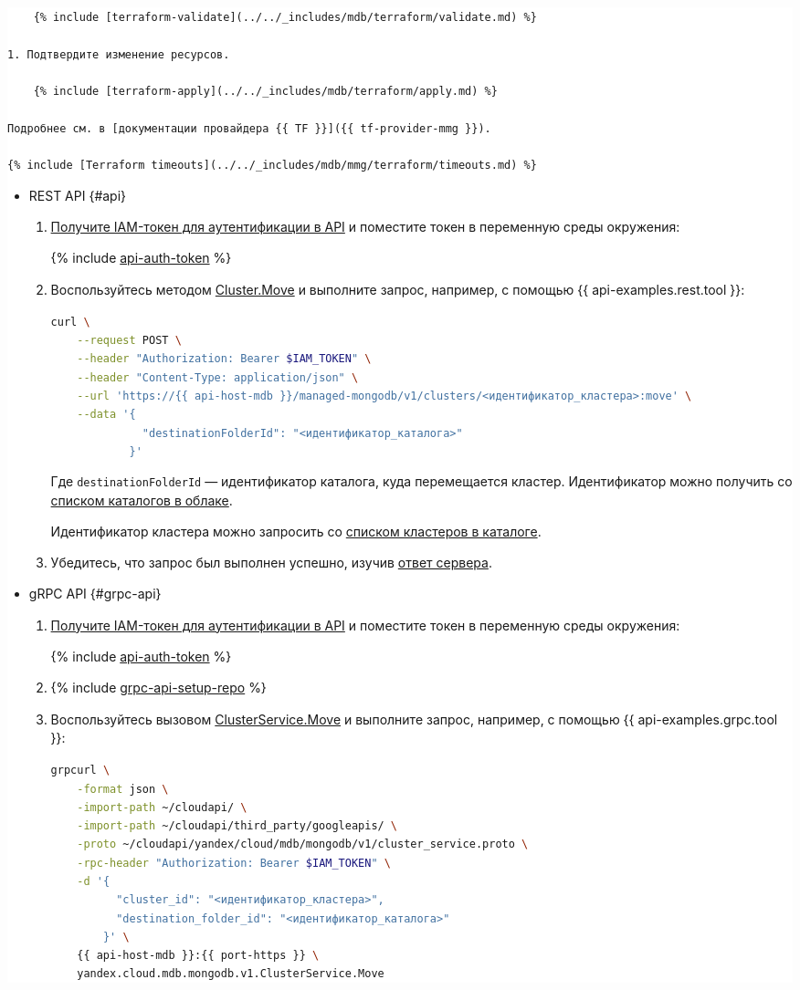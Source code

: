         {% include [terraform-validate](../../_includes/mdb/terraform/validate.md) %}

    1. Подтвердите изменение ресурсов.

        {% include [terraform-apply](../../_includes/mdb/terraform/apply.md) %}

    Подробнее см. в [документации провайдера {{ TF }}]({{ tf-provider-mmg }}).

    {% include [Terraform timeouts](../../_includes/mdb/mmg/terraform/timeouts.md) %}

- REST API {#api}

  1. [Получите IAM-токен для аутентификации в API](../api-ref/authentication.md) и поместите токен в переменную среды окружения:

      {% include [api-auth-token](../../_includes/mdb/api-auth-token.md) %}

  1. Воспользуйтесь методом [Cluster.Move](../api-ref/Cluster/move.md) и выполните запрос, например, с помощью {{ api-examples.rest.tool }}:

      ```bash
      curl \
          --request POST \
          --header "Authorization: Bearer $IAM_TOKEN" \
          --header "Content-Type: application/json" \
          --url 'https://{{ api-host-mdb }}/managed-mongodb/v1/clusters/<идентификатор_кластера>:move' \
          --data '{
                    "destinationFolderId": "<идентификатор_каталога>"
                  }'
      ```

      Где `destinationFolderId` — идентификатор каталога, куда перемещается кластер. Идентификатор можно получить со [списком каталогов в облаке](../../resource-manager/operations/folder/get-id.md).

      Идентификатор кластера можно запросить со [списком кластеров в каталоге](cluster-list.md#list-clusters).

  1. Убедитесь, что запрос был выполнен успешно, изучив [ответ сервера](../api-ref/Cluster/move.md#yandex.cloud.operation.Operation).

- gRPC API {#grpc-api}

  1. [Получите IAM-токен для аутентификации в API](../api-ref/authentication.md) и поместите токен в переменную среды окружения:

      {% include [api-auth-token](../../_includes/mdb/api-auth-token.md) %}

  1. {% include [grpc-api-setup-repo](../../_includes/mdb/grpc-api-setup-repo.md) %}
  1. Воспользуйтесь вызовом [ClusterService.Move](../api-ref/grpc/Cluster/move.md) и выполните запрос, например, с помощью {{ api-examples.grpc.tool }}:

      ```bash
      grpcurl \
          -format json \
          -import-path ~/cloudapi/ \
          -import-path ~/cloudapi/third_party/googleapis/ \
          -proto ~/cloudapi/yandex/cloud/mdb/mongodb/v1/cluster_service.proto \
          -rpc-header "Authorization: Bearer $IAM_TOKEN" \
          -d '{
                "cluster_id": "<идентификатор_кластера>",
                "destination_folder_id": "<идентификатор_каталога>"
              }' \
          {{ api-host-mdb }}:{{ port-https }} \
          yandex.cloud.mdb.mongodb.v1.ClusterService.Move
      ```
